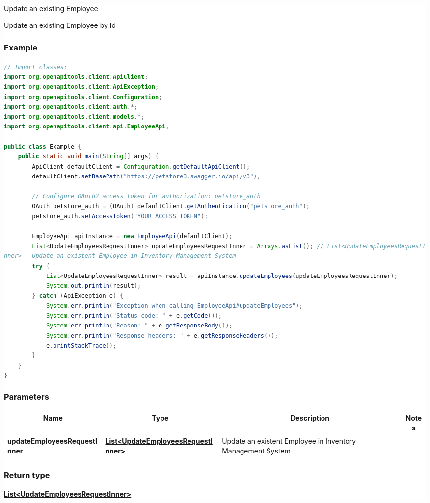 Update an existing Employee

Update an existing Employee by Id

### Example

```java
// Import classes:
import org.openapitools.client.ApiClient;
import org.openapitools.client.ApiException;
import org.openapitools.client.Configuration;
import org.openapitools.client.auth.*;
import org.openapitools.client.models.*;
import org.openapitools.client.api.EmployeeApi;

public class Example {
    public static void main(String[] args) {
        ApiClient defaultClient = Configuration.getDefaultApiClient();
        defaultClient.setBasePath("https://petstore3.swagger.io/api/v3");
        
        // Configure OAuth2 access token for authorization: petstore_auth
        OAuth petstore_auth = (OAuth) defaultClient.getAuthentication("petstore_auth");
        petstore_auth.setAccessToken("YOUR ACCESS TOKEN");

        EmployeeApi apiInstance = new EmployeeApi(defaultClient);
        List<UpdateEmployeesRequestInner> updateEmployeesRequestInner = Arrays.asList(); // List<UpdateEmployeesRequestInner> | Update an existent Employee in Inventory Management System
        try {
            List<UpdateEmployeesRequestInner> result = apiInstance.updateEmployees(updateEmployeesRequestInner);
            System.out.println(result);
        } catch (ApiException e) {
            System.err.println("Exception when calling EmployeeApi#updateEmployees");
            System.err.println("Status code: " + e.getCode());
            System.err.println("Reason: " + e.getResponseBody());
            System.err.println("Response headers: " + e.getResponseHeaders());
            e.printStackTrace();
        }
    }
}
```

### Parameters


| Name | Type | Description  | Notes |
|------------- | ------------- | ------------- | -------------|
| **updateEmployeesRequestInner** | [**List&lt;UpdateEmployeesRequestInner&gt;**](UpdateEmployeesRequestInner.md)| Update an existent Employee in Inventory Management System | |

### Return type

[**List&lt;UpdateEmployeesRequestInner&gt;**](UpdateEmployeesRequestInner.md)
